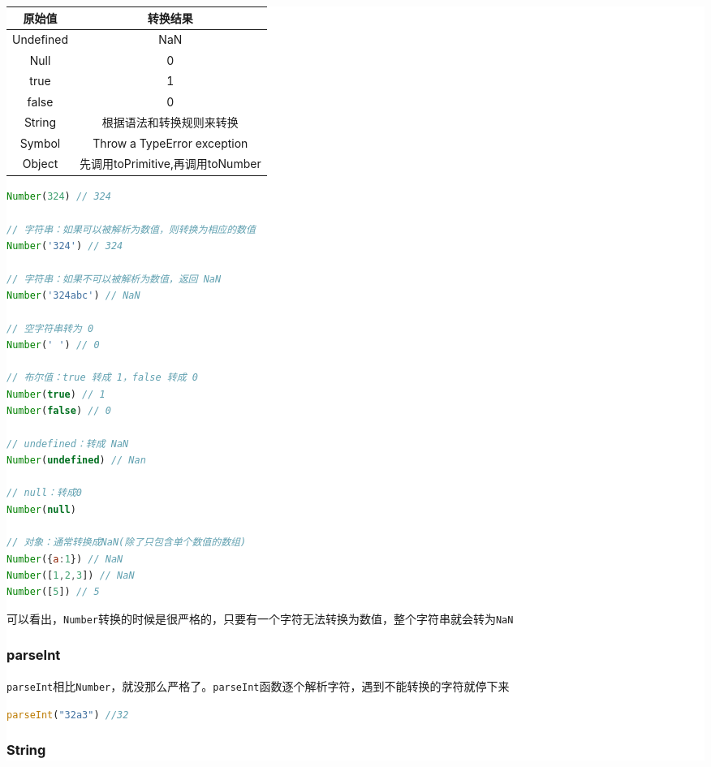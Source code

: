 |  原始值   |             转换结果             |
| :-------: | :------------------------------: |
| Undefined |               NaN                |
|   Null    |                0                 |
|   true    |                1                 |
|   false   |                0                 |
|  String   |     根据语法和转换规则来转换     |
|  Symbol   |   Throw a TypeError exception    |
|  Object   | 先调用toPrimitive,再调用toNumber |

```js
Number(324) // 324

// 字符串：如果可以被解析为数值，则转换为相应的数值
Number('324') // 324

// 字符串：如果不可以被解析为数值，返回 NaN
Number('324abc') // NaN

// 空字符串转为 0
Number(' ') // 0

// 布尔值：true 转成 1，false 转成 0
Number(true) // 1
Number(false) // 0

// undefined：转成 NaN
Number(undefined) // Nan

// null：转成0
Number(null)

// 对象：通常转换成NaN(除了只包含单个数值的数组)
Number({a:1}) // NaN
Number([1,2,3]) // NaN
Number([5]) // 5
```

可以看出，`Number`转换的时候是很严格的，只要有一个字符无法转换为数值，整个字符串就会转为`NaN`

### parseInt

`parseInt`相比`Number`，就没那么严格了。`parseInt`函数逐个解析字符，遇到不能转换的字符就停下来

```js
parseInt("32a3") //32
```

### String
